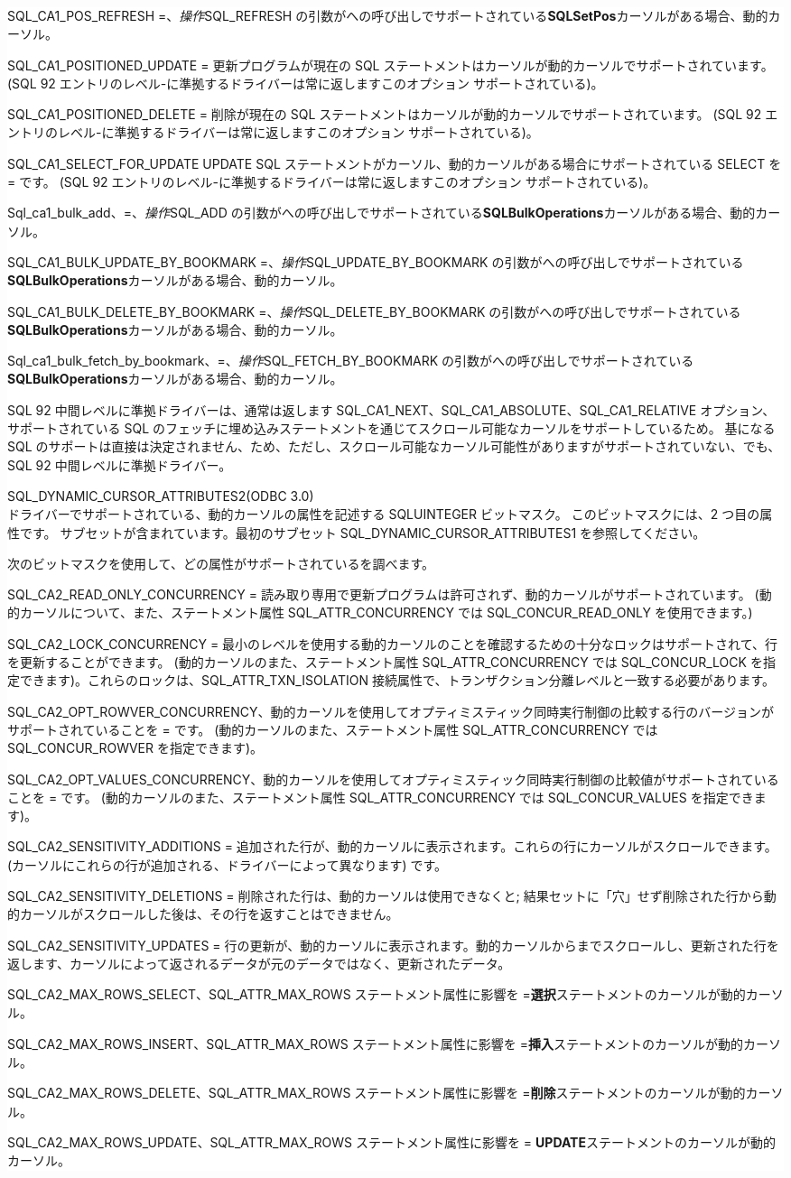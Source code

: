  SQL_CA1_POS_REFRESH =、*操作*SQL_REFRESH の引数がへの呼び出しでサポートされている**SQLSetPos**カーソルがある場合、動的カーソル。  
  
 SQL_CA1_POSITIONED_UPDATE = 更新プログラムが現在の SQL ステートメントはカーソルが動的カーソルでサポートされています。 (SQL 92 エントリのレベル-に準拠するドライバーは常に返しますこのオプション サポートされている)。  
  
 SQL_CA1_POSITIONED_DELETE = 削除が現在の SQL ステートメントはカーソルが動的カーソルでサポートされています。 (SQL 92 エントリのレベル-に準拠するドライバーは常に返しますこのオプション サポートされている)。  
  
 SQL_CA1_SELECT_FOR_UPDATE UPDATE SQL ステートメントがカーソル、動的カーソルがある場合にサポートされている SELECT を = です。 (SQL 92 エントリのレベル-に準拠するドライバーは常に返しますこのオプション サポートされている)。  
  
 Sql_ca1_bulk_add、=、*操作*SQL_ADD の引数がへの呼び出しでサポートされている**SQLBulkOperations**カーソルがある場合、動的カーソル。  
  
 SQL_CA1_BULK_UPDATE_BY_BOOKMARK =、*操作*SQL_UPDATE_BY_BOOKMARK の引数がへの呼び出しでサポートされている**SQLBulkOperations**カーソルがある場合、動的カーソル。  
  
 SQL_CA1_BULK_DELETE_BY_BOOKMARK =、*操作*SQL_DELETE_BY_BOOKMARK の引数がへの呼び出しでサポートされている**SQLBulkOperations**カーソルがある場合、動的カーソル。  
  
 Sql_ca1_bulk_fetch_by_bookmark、=、*操作*SQL_FETCH_BY_BOOKMARK の引数がへの呼び出しでサポートされている**SQLBulkOperations**カーソルがある場合、動的カーソル。  
  
 SQL 92 中間レベルに準拠ドライバーは、通常は返します SQL_CA1_NEXT、SQL_CA1_ABSOLUTE、SQL_CA1_RELATIVE オプション、サポートされている SQL のフェッチに埋め込みステートメントを通じてスクロール可能なカーソルをサポートしているため。 基になる SQL のサポートは直接は決定されません、ため、ただし、スクロール可能なカーソル可能性がありますがサポートされていない、でも、SQL 92 中間レベルに準拠ドライバー。  
  
 SQL_DYNAMIC_CURSOR_ATTRIBUTES2(ODBC 3.0)  
 ドライバーでサポートされている、動的カーソルの属性を記述する SQLUINTEGER ビットマスク。 このビットマスクには、2 つ目の属性です。 サブセットが含まれています。最初のサブセット SQL_DYNAMIC_CURSOR_ATTRIBUTES1 を参照してください。  
  
 次のビットマスクを使用して、どの属性がサポートされているを調べます。  
  
 SQL_CA2_READ_ONLY_CONCURRENCY = 読み取り専用で更新プログラムは許可されず、動的カーソルがサポートされています。 (動的カーソルについて、また、ステートメント属性 SQL_ATTR_CONCURRENCY では SQL_CONCUR_READ_ONLY を使用できます。)  
  
 SQL_CA2_LOCK_CONCURRENCY = 最小のレベルを使用する動的カーソルのことを確認するための十分なロックはサポートされて、行を更新することができます。 (動的カーソルのまた、ステートメント属性 SQL_ATTR_CONCURRENCY では SQL_CONCUR_LOCK を指定できます)。これらのロックは、SQL_ATTR_TXN_ISOLATION 接続属性で、トランザクション分離レベルと一致する必要があります。  
  
 SQL_CA2_OPT_ROWVER_CONCURRENCY、動的カーソルを使用してオプティミスティック同時実行制御の比較する行のバージョンがサポートされていることを = です。 (動的カーソルのまた、ステートメント属性 SQL_ATTR_CONCURRENCY では SQL_CONCUR_ROWVER を指定できます)。  
  
 SQL_CA2_OPT_VALUES_CONCURRENCY、動的カーソルを使用してオプティミスティック同時実行制御の比較値がサポートされていることを = です。 (動的カーソルのまた、ステートメント属性 SQL_ATTR_CONCURRENCY では SQL_CONCUR_VALUES を指定できます)。  
  
 SQL_CA2_SENSITIVITY_ADDITIONS = 追加された行が、動的カーソルに表示されます。これらの行にカーソルがスクロールできます。 (カーソルにこれらの行が追加される、ドライバーによって異なります) です。  
  
 SQL_CA2_SENSITIVITY_DELETIONS = 削除された行は、動的カーソルは使用できなくと; 結果セットに「穴」せず削除された行から動的カーソルがスクロールした後は、その行を返すことはできません。  
  
 SQL_CA2_SENSITIVITY_UPDATES = 行の更新が、動的カーソルに表示されます。動的カーソルからまでスクロールし、更新された行を返します、カーソルによって返されるデータが元のデータではなく、更新されたデータ。  
  
 SQL_CA2_MAX_ROWS_SELECT、SQL_ATTR_MAX_ROWS ステートメント属性に影響を =**選択**ステートメントのカーソルが動的カーソル。  
  
 SQL_CA2_MAX_ROWS_INSERT、SQL_ATTR_MAX_ROWS ステートメント属性に影響を =**挿入**ステートメントのカーソルが動的カーソル。  
  
 SQL_CA2_MAX_ROWS_DELETE、SQL_ATTR_MAX_ROWS ステートメント属性に影響を =**削除**ステートメントのカーソルが動的カーソル。  
  
 SQL_CA2_MAX_ROWS_UPDATE、SQL_ATTR_MAX_ROWS ステートメント属性に影響を = **UPDATE**ステートメントのカーソルが動的カーソル。  
  
